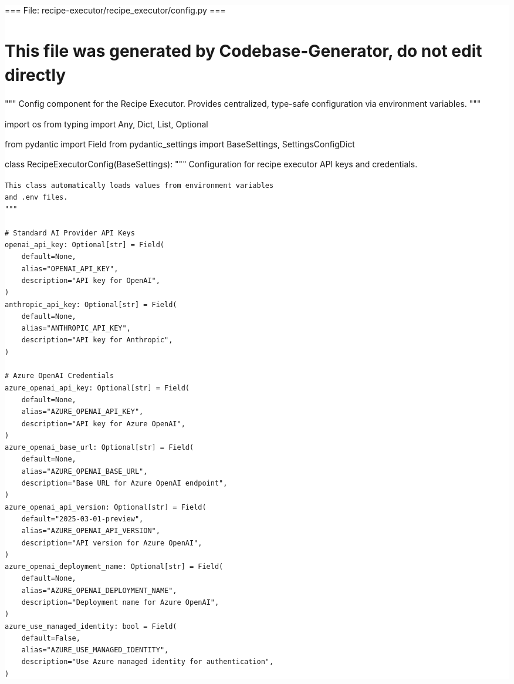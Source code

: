 
=== File: recipe-executor/recipe_executor/config.py ===
# This file was generated by Codebase-Generator, do not edit directly
"""
Config component for the Recipe Executor.
Provides centralized, type-safe configuration via environment variables.
"""

import os
from typing import Any, Dict, List, Optional

from pydantic import Field
from pydantic_settings import BaseSettings, SettingsConfigDict


class RecipeExecutorConfig(BaseSettings):
    """
    Configuration for recipe executor API keys and credentials.

    This class automatically loads values from environment variables
    and .env files.
    """

    # Standard AI Provider API Keys
    openai_api_key: Optional[str] = Field(
        default=None,
        alias="OPENAI_API_KEY",
        description="API key for OpenAI",
    )
    anthropic_api_key: Optional[str] = Field(
        default=None,
        alias="ANTHROPIC_API_KEY",
        description="API key for Anthropic",
    )

    # Azure OpenAI Credentials
    azure_openai_api_key: Optional[str] = Field(
        default=None,
        alias="AZURE_OPENAI_API_KEY",
        description="API key for Azure OpenAI",
    )
    azure_openai_base_url: Optional[str] = Field(
        default=None,
        alias="AZURE_OPENAI_BASE_URL",
        description="Base URL for Azure OpenAI endpoint",
    )
    azure_openai_api_version: Optional[str] = Field(
        default="2025-03-01-preview",
        alias="AZURE_OPENAI_API_VERSION",
        description="API version for Azure OpenAI",
    )
    azure_openai_deployment_name: Optional[str] = Field(
        default=None,
        alias="AZURE_OPENAI_DEPLOYMENT_NAME",
        description="Deployment name for Azure OpenAI",
    )
    azure_use_managed_identity: bool = Field(
        default=False,
        alias="AZURE_USE_MANAGED_IDENTITY",
        description="Use Azure managed identity for authentication",
    )